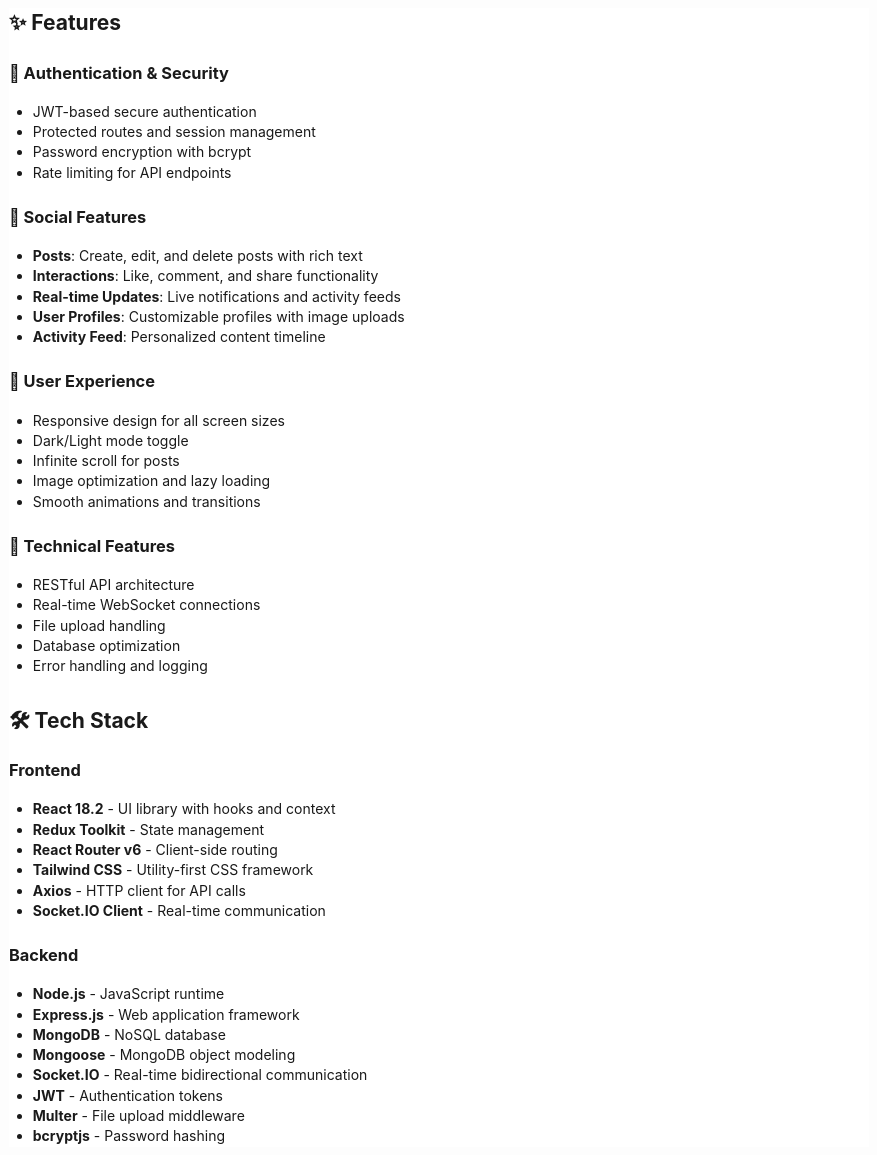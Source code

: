 ## ✨ Features

### 🔐 Authentication & Security
- JWT-based secure authentication
- Protected routes and session management
- Password encryption with bcrypt
- Rate limiting for API endpoints

### 📱 Social Features
- **Posts**: Create, edit, and delete posts with rich text
- **Interactions**: Like, comment, and share functionality
- **Real-time Updates**: Live notifications and activity feeds
- **User Profiles**: Customizable profiles with image uploads
- **Activity Feed**: Personalized content timeline

### 🎨 User Experience
- Responsive design for all screen sizes
- Dark/Light mode toggle
- Infinite scroll for posts
- Image optimization and lazy loading
- Smooth animations and transitions

### 🔧 Technical Features
- RESTful API architecture
- Real-time WebSocket connections
- File upload handling
- Database optimization
- Error handling and logging

## 🛠 Tech Stack

### Frontend
- **React 18.2** - UI library with hooks and context
- **Redux Toolkit** - State management
- **React Router v6** - Client-side routing
- **Tailwind CSS** - Utility-first CSS framework
- **Axios** - HTTP client for API calls
- **Socket.IO Client** - Real-time communication

### Backend
- **Node.js** - JavaScript runtime
- **Express.js** - Web application framework
- **MongoDB** - NoSQL database
- **Mongoose** - MongoDB object modeling
- **Socket.IO** - Real-time bidirectional communication
- **JWT** - Authentication tokens
- **Multer** - File upload middleware
- **bcryptjs** - Password hashing
